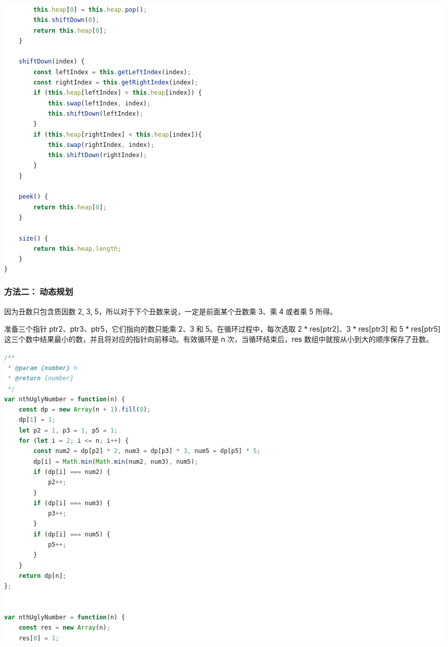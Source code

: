 ```js
        this.heap[0] = this.heap.pop();
        this.shiftDown(0);
        return this.heap[0];
    }

    shiftDown(index) {
        const leftIndex = this.getLeftIndex(index);
        const rightIndex = this.getRightIndex(index);
        if (this.heap[leftIndex] < this.heap[index]) {
            this.swap(leftIndex, index);
            this.shiftDown(leftIndex);
        }
        if (this.heap[rightIndex] < this.heap[index]){
            this.swap(rightIndex, index);
            this.shiftDown(rightIndex);
        }
    }

    peek() {
        return this.heap[0];
    }

    size() {
        return this.heap.length;
    }
}
```

### 方法二： 动态规划

因为丑数只包含质因数 2, 3, 5，所以对于下个丑数来说，一定是前面某个丑数乘 3、乘 4 或者乘 5 所得。

准备三个指针 ptr2、ptr3、ptr5，它们指向的数只能乘 2、3 和 5。在循环过程中，每次选取 2 * res[ptr2]、3 * res[ptr3] 和 5 * res[ptr5]这三个数中结果最小的数，并且将对应的指针向前移动。有效循环是 n 次，当循环结束后，res 数组中就按从小到大的顺序保存了丑数。

```js
/**
 * @param {number} n
 * @return {number}
 */
var nthUglyNumber = function(n) {
    const dp = new Array(n + 1).fill(0);
    dp[1] = 1;
    let p2 = 1, p3 = 1, p5 = 1;
    for (let i = 2; i <= n; i++) {
        const num2 = dp[p2] * 2, num3 = dp[p3] * 3, num5 = dp[p5] * 5;
        dp[i] = Math.min(Math.min(num2, num3), num5);
        if (dp[i] === num2) {
            p2++;
        }
        if (dp[i] === num3) {
            p3++;
        }
        if (dp[i] === num5) {
            p5++;
        }
    }
    return dp[n];
};


var nthUglyNumber = function(n) {
    const res = new Array(n);
    res[0] = 1;
```